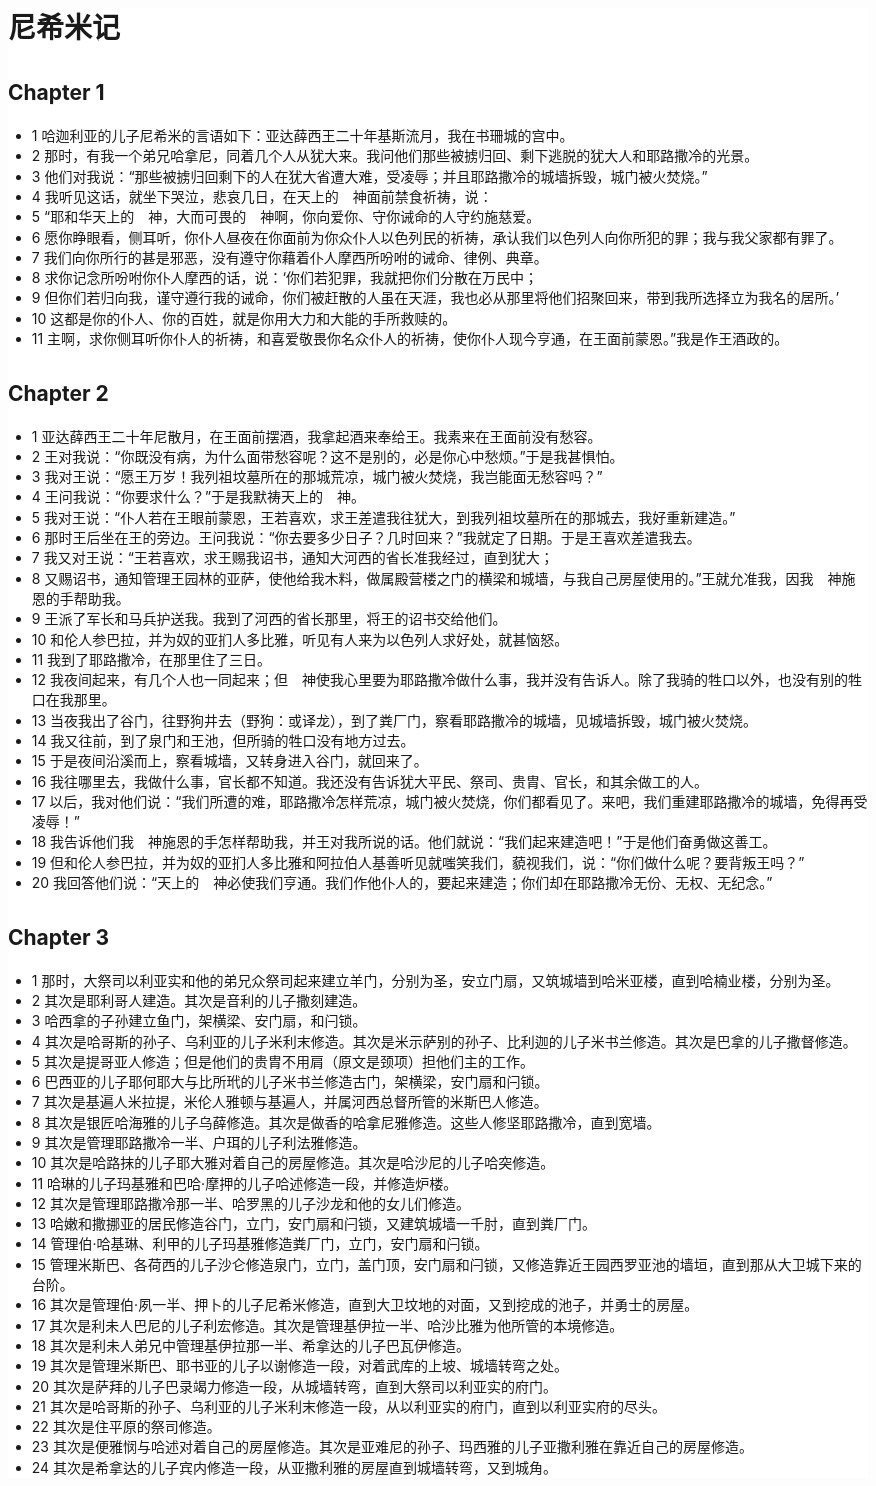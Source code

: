 # 尼希米记
## Chapter 1
- 1 哈迦利亚的儿子尼希米的言语如下：亚达薛西王二十年基斯流月，我在书珊城的宫中。
- 2 那时，有我一个弟兄哈拿尼，同着几个人从犹大来。我问他们那些被掳归回、剩下逃脱的犹大人和耶路撒冷的光景。
- 3 他们对我说：“那些被掳归回剩下的人在犹大省遭大难，受凌辱；并且耶路撒冷的城墙拆毁，城门被火焚烧。”
- 4 我听见这话，就坐下哭泣，悲哀几日，在天上的　神面前禁食祈祷，说：
- 5 “耶和华天上的　神，大而可畏的　神啊，你向爱你、守你诫命的人守约施慈爱。
- 6 愿你睁眼看，侧耳听，你仆人昼夜在你面前为你众仆人以色列民的祈祷，承认我们以色列人向你所犯的罪；我与我父家都有罪了。
- 7 我们向你所行的甚是邪恶，没有遵守你藉着仆人摩西所吩咐的诫命、律例、典章。
- 8 求你记念所吩咐你仆人摩西的话，说：‘你们若犯罪，我就把你们分散在万民中；
- 9 但你们若归向我，谨守遵行我的诫命，你们被赶散的人虽在天涯，我也必从那里将他们招聚回来，带到我所选择立为我名的居所。’
- 10 这都是你的仆人、你的百姓，就是你用大力和大能的手所救赎的。
- 11 主啊，求你侧耳听你仆人的祈祷，和喜爱敬畏你名众仆人的祈祷，使你仆人现今亨通，在王面前蒙恩。”我是作王酒政的。
## Chapter 2
- 1 亚达薛西王二十年尼散月，在王面前摆酒，我拿起酒来奉给王。我素来在王面前没有愁容。
- 2 王对我说：“你既没有病，为什么面带愁容呢？这不是别的，必是你心中愁烦。”于是我甚惧怕。
- 3 我对王说：“愿王万岁！我列祖坟墓所在的那城荒凉，城门被火焚烧，我岂能面无愁容吗？”
- 4 王问我说：“你要求什么？”于是我默祷天上的　神。
- 5 我对王说：“仆人若在王眼前蒙恩，王若喜欢，求王差遣我往犹大，到我列祖坟墓所在的那城去，我好重新建造。”
- 6 那时王后坐在王的旁边。王问我说：“你去要多少日子？几时回来？”我就定了日期。于是王喜欢差遣我去。
- 7 我又对王说：“王若喜欢，求王赐我诏书，通知大河西的省长准我经过，直到犹大；
- 8 又赐诏书，通知管理王园林的亚萨，使他给我木料，做属殿营楼之门的横梁和城墙，与我自己房屋使用的。”王就允准我，因我　神施恩的手帮助我。
- 9 王派了军长和马兵护送我。我到了河西的省长那里，将王的诏书交给他们。
- 10 和伦人参巴拉，并为奴的亚扪人多比雅，听见有人来为以色列人求好处，就甚恼怒。
- 11 我到了耶路撒冷，在那里住了三日。
- 12 我夜间起来，有几个人也一同起来；但　神使我心里要为耶路撒冷做什么事，我并没有告诉人。除了我骑的牲口以外，也没有别的牲口在我那里。
- 13 当夜我出了谷门，往野狗井去（野狗：或译龙），到了粪厂门，察看耶路撒冷的城墙，见城墙拆毁，城门被火焚烧。
- 14 我又往前，到了泉门和王池，但所骑的牲口没有地方过去。
- 15 于是夜间沿溪而上，察看城墙，又转身进入谷门，就回来了。
- 16 我往哪里去，我做什么事，官长都不知道。我还没有告诉犹大平民、祭司、贵胄、官长，和其余做工的人。
- 17 以后，我对他们说：“我们所遭的难，耶路撒冷怎样荒凉，城门被火焚烧，你们都看见了。来吧，我们重建耶路撒冷的城墙，免得再受凌辱！”
- 18 我告诉他们我　神施恩的手怎样帮助我，并王对我所说的话。他们就说：“我们起来建造吧！”于是他们奋勇做这善工。
- 19 但和伦人参巴拉，并为奴的亚扪人多比雅和阿拉伯人基善听见就嗤笑我们，藐视我们，说：“你们做什么呢？要背叛王吗？”
- 20 我回答他们说：“天上的　神必使我们亨通。我们作他仆人的，要起来建造；你们却在耶路撒冷无份、无权、无纪念。”
## Chapter 3
- 1 那时，大祭司以利亚实和他的弟兄众祭司起来建立羊门，分别为圣，安立门扇，又筑城墙到哈米亚楼，直到哈楠业楼，分别为圣。
- 2 其次是耶利哥人建造。其次是音利的儿子撒刻建造。
- 3 哈西拿的子孙建立鱼门，架横梁、安门扇，和闩锁。
- 4 其次是哈哥斯的孙子、乌利亚的儿子米利末修造。其次是米示萨别的孙子、比利迦的儿子米书兰修造。其次是巴拿的儿子撒督修造。
- 5 其次是提哥亚人修造；但是他们的贵胄不用肩（原文是颈项）担他们主的工作。
- 6 巴西亚的儿子耶何耶大与比所玳的儿子米书兰修造古门，架横梁，安门扇和闩锁。
- 7 其次是基遍人米拉提，米伦人雅顿与基遍人，并属河西总督所管的米斯巴人修造。
- 8 其次是银匠哈海雅的儿子乌薛修造。其次是做香的哈拿尼雅修造。这些人修坚耶路撒冷，直到宽墙。
- 9 其次是管理耶路撒冷一半、户珥的儿子利法雅修造。
- 10 其次是哈路抹的儿子耶大雅对着自己的房屋修造。其次是哈沙尼的儿子哈突修造。
- 11 哈琳的儿子玛基雅和巴哈·摩押的儿子哈述修造一段，并修造炉楼。
- 12 其次是管理耶路撒冷那一半、哈罗黑的儿子沙龙和他的女儿们修造。
- 13 哈嫩和撒挪亚的居民修造谷门，立门，安门扇和闩锁，又建筑城墙一千肘，直到粪厂门。
- 14 管理伯·哈基琳、利甲的儿子玛基雅修造粪厂门，立门，安门扇和闩锁。
- 15 管理米斯巴、各荷西的儿子沙仑修造泉门，立门，盖门顶，安门扇和闩锁，又修造靠近王园西罗亚池的墙垣，直到那从大卫城下来的台阶。
- 16 其次是管理伯·夙一半、押卜的儿子尼希米修造，直到大卫坟地的对面，又到挖成的池子，并勇士的房屋。
- 17 其次是利未人巴尼的儿子利宏修造。其次是管理基伊拉一半、哈沙比雅为他所管的本境修造。
- 18 其次是利未人弟兄中管理基伊拉那一半、希拿达的儿子巴瓦伊修造。
- 19 其次是管理米斯巴、耶书亚的儿子以谢修造一段，对着武库的上坡、城墙转弯之处。
- 20 其次是萨拜的儿子巴录竭力修造一段，从城墙转弯，直到大祭司以利亚实的府门。
- 21 其次是哈哥斯的孙子、乌利亚的儿子米利末修造一段，从以利亚实的府门，直到以利亚实府的尽头。
- 22 其次是住平原的祭司修造。
- 23 其次是便雅悯与哈述对着自己的房屋修造。其次是亚难尼的孙子、玛西雅的儿子亚撒利雅在靠近自己的房屋修造。
- 24 其次是希拿达的儿子宾内修造一段，从亚撒利雅的房屋直到城墙转弯，又到城角。